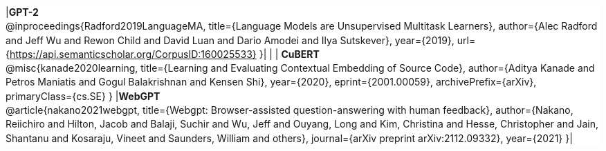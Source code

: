 |**GPT-2** <br>@inproceedings{Radford2019LanguageMA, title={Language Models are Unsupervised Multitask Learners}, author={Alec Radford and Jeff Wu and Rewon Child and David Luan and Dario Amodei and Ilya Sutskever}, year={2019}, url={https://api.semanticscholar.org/CorpusID:160025533} }| | | **CuBERT** <br>@misc{kanade2020learning, title={Learning and Evaluating Contextual Embedding of Source Code}, author={Aditya Kanade and Petros Maniatis and Gogul Balakrishnan and Kensen Shi}, year={2020}, eprint={2001.00059}, archivePrefix={arXiv}, primaryClass={cs.SE} }
|**WebGPT** <br>@article{nakano2021webgpt, title={Webgpt: Browser-assisted question-answering with human feedback}, author={Nakano, Reiichiro and Hilton, Jacob and Balaji, Suchir and Wu, Jeff and Ouyang, Long and Kim, Christina and Hesse, Christopher and Jain, Shantanu and Kosaraju, Vineet and Saunders, William and others}, journal={arXiv preprint arXiv:2112.09332}, year={2021} }|



